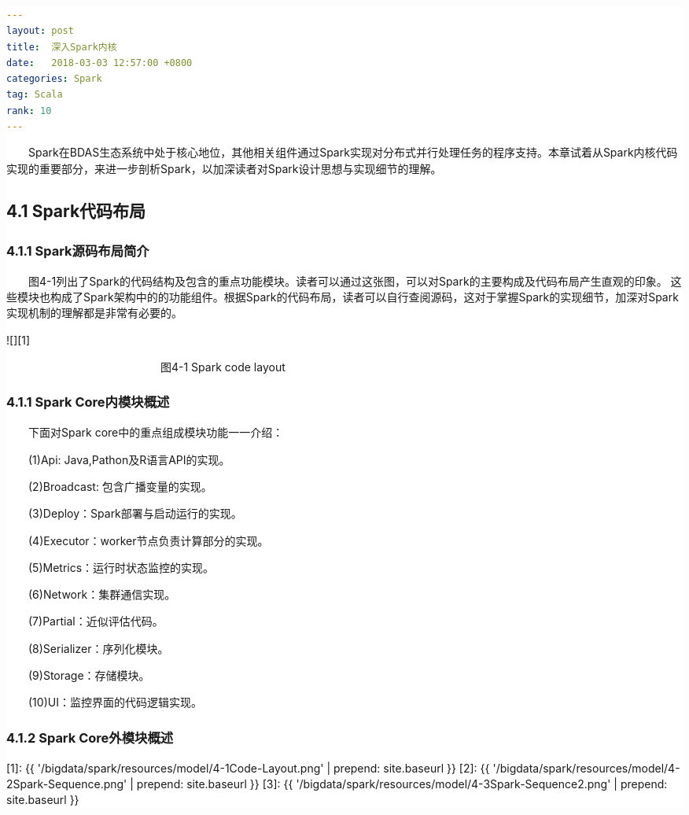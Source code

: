 ```yaml
---
layout: post
title:  深入Spark内核
date:   2018-03-03 12:57:00 +0800
categories: Spark
tag: Scala
rank: 10
---
```


&emsp;&emsp;Spark在BDAS生态系统中处于核心地位，其他相关组件通过Spark实现对分布式并行处理任务的程序支持。本章试着从Spark内核代码实现的重要部分，来进一步剖析Spark，以加深读者对Spark设计思想与实现细节的理解。



## 4.1 Spark代码布局


### 4.1.1   Spark源码布局简介


&emsp;&emsp;图4-1列出了Spark的代码结构及包含的重点功能模块。读者可以通过这张图，可以对Spark的主要构成及代码布局产生直观的印象。 这些模块也构成了Spark架构中的的功能组件。根据Spark的代码布局，读者可以自行查阅源码，这对于掌握Spark的实现细节，加深对Spark实现机制的理解都是非常有必要的。


![][1]

&emsp;&emsp;&emsp;&emsp;&emsp;&emsp;&emsp;&emsp;&emsp;&emsp;&emsp;&emsp;&emsp;&emsp;图4-1 Spark code layout


### 4.1.1   Spark Core内模块概述


&emsp;&emsp;下面对Spark core中的重点组成模块功能一一介绍：

&emsp;&emsp;(1)Api: Java,Pathon及R语言API的实现。

&emsp;&emsp;(2)Broadcast: 包含广播变量的实现。

&emsp;&emsp;(3)Deploy：Spark部署与启动运行的实现。

&emsp;&emsp;(4)Executor：worker节点负责计算部分的实现。

&emsp;&emsp;(5)Metrics：运行时状态监控的实现。

&emsp;&emsp;(6)Network：集群通信实现。

&emsp;&emsp;(7)Partial：近似评估代码。

&emsp;&emsp;(8)Serializer：序列化模块。

&emsp;&emsp;(9)Storage：存储模块。

&emsp;&emsp;(10)UI：监控界面的代码逻辑实现。




### 4.1.2   Spark Core外模块概述


[1]: {{ '/bigdata/spark/resources/model/4-1Code-Layout.png' | prepend: site.baseurl  }}
[2]: {{ '/bigdata/spark/resources/model/4-2Spark-Sequence.png' | prepend: site.baseurl  }}
[3]: {{ '/bigdata/spark/resources/model/4-3Spark-Sequence2.png' | prepend: site.baseurl  }}